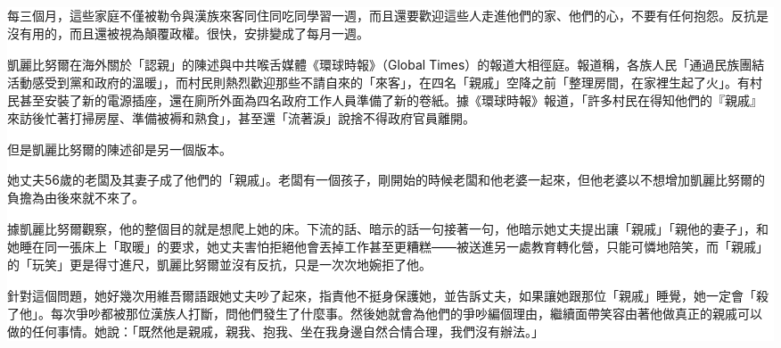 <p>&#27599;&#19977;&#20491;&#26376;&#65292;&#36889;&#20123;&#23478;&#24237;&#19981;&#20677;&#34987;&#21202;&#20196;&#33287;&#28450;&#26063;&#20358;&#23458;&#21516;&#20303;&#21516;&#21507;&#21516;&#23416;&#32722;&#19968;&#36913;&#65292;&#32780;&#19988;&#36996;&#35201;&#27489;&#36814;&#36889;&#20123;&#20154;&#36208;&#36914;&#20182;&#20497;&#30340;&#23478;&#12289;&#20182;&#20497;&#30340;&#24515;&#65292;&#19981;&#35201;&#26377;&#20219;&#20309;&#25265;&#24616;&#12290;&#21453;&#25239;&#26159;&#27794;&#26377;&#29992;&#30340;&#65292;&#32780;&#19988;&#36996;&#34987;&#35222;&#28858;&#39003;&#35206;&#25919;&#27402;&#12290;&#24456;&#24555;&#65292;&#23433;&#25490;&#35722;&#25104;&#20102;&#27599;&#26376;&#19968;&#36913;&#12290;</p> <p>&#20977;&#40599;&#27604;&#21162;&#29246;&#22312;&#28023;&#22806;&#38364;&#26044;&#12300;&#35469;&#35242;&#12301;&#30340;&#38515;&#36848;&#33287;&#20013;&#20849;&#21897;&#33292;&#23186;&#39636;&#12298;&#29872;&#29699;&#26178;&#22577;&#12299;&#65288;Global Times&#65289;&#30340;&#22577;&#36947;&#22823;&#30456;&#24465;&#24237;&#12290;&#22577;&#36947;&#31281;&#65292;&#21508;&#26063;&#20154;&#27665;&#12300;&#36890;&#36942;&#27665;&#26063;&#22296;&#32080;&#27963;&#21205;&#24863;&#21463;&#21040;&#40680;&#21644;&#25919;&#24220;&#30340;&#28331;&#26262;&#12301;&#65292;&#32780;&#26449;&#27665;&#21063;&#29105;&#28872;&#27489;&#36814;&#37027;&#20123;&#19981;&#35531;&#33258;&#20358;&#30340;&#12300;&#20358;&#23458;&#12301;&#65292;&#22312;&#22235;&#21517;&#12300;&#35242;&#25114;&#12301;&#31354;&#38477;&#20043;&#21069;&#12300;&#25972;&#29702;&#25151;&#38291;&#65292;&#22312;&#23478;&#35041;&#29983;&#36215;&#20102;&#28779;&#12301;&#12290;&#26377;&#26449;&#27665;&#29978;&#33267;&#23433;&#35037;&#20102;&#26032;&#30340;&#38651;&#28304;&#25554;&#24231;&#65292;&#36996;&#22312;&#24257;&#25152;&#22806;&#38754;&#28858;&#22235;&#21517;&#25919;&#24220;&#24037;&#20316;&#20154;&#21729;&#28310;&#20633;&#20102;&#26032;&#30340;&#21367;&#32025;&#12290;&#25818;&#12298;&#29872;&#29699;&#26178;&#22577;&#12299;&#22577;&#36947;&#65292;&#12300;&#35377;&#22810;&#26449;&#27665;&#22312;&#24471;&#30693;&#20182;&#20497;&#30340;&#12302;&#35242;&#25114;&#12303;&#20358;&#35370;&#24460;&#24537;&#33879;&#25171;&#25475;&#25151;&#23627;&#12289;&#28310;&#20633;&#34987;&#35109;&#21644;&#29087;&#39135;&#12301;&#65292;&#29978;&#33267;&#36996;&#12300;&#27969;&#33879;&#28122;&#12301;&#35498;&#25448;&#19981;&#24471;&#25919;&#24220;&#23448;&#21729;&#38626;&#38283;&#12290;</p> <p>&#20294;&#26159;&#20977;&#40599;&#27604;&#21162;&#29246;&#30340;&#38515;&#36848;&#21371;&#26159;&#21478;&#19968;&#20491;&#29256;&#26412;&#12290;</p> <p>&#22905;&#19976;&#22827;56&#27506;&#30340;&#32769;&#38342;&#21450;&#20854;&#22971;&#23376;&#25104;&#20102;&#20182;&#20497;&#30340;&#12300;&#35242;&#25114;&#12301;&#12290;&#32769;&#38342;&#26377;&#19968;&#20491;&#23401;&#23376;&#65292;&#21083;&#38283;&#22987;&#30340;&#26178;&#20505;&#32769;&#38342;&#21644;&#20182;&#32769;&#23110;&#19968;&#36215;&#20358;&#65292;&#20294;&#20182;&#32769;&#23110;&#20197;&#19981;&#24819;&#22686;&#21152;&#20977;&#40599;&#27604;&#21162;&#29246;&#30340;&#36000;&#25812;&#28858;&#30001;&#24460;&#20358;&#23601;&#19981;&#20358;&#20102;&#12290;</p> <p>&#25818;&#20977;&#40599;&#27604;&#21162;&#29246;&#35264;&#23519;&#65292;&#20182;&#30340;&#25972;&#20491;&#30446;&#30340;&#23601;&#26159;&#24819;&#29228;&#19978;&#22905;&#30340;&#24202;&#12290;&#19979;&#27969;&#30340;&#35441;&#12289;&#26263;&#31034;&#30340;&#35441;&#19968;&#21477;&#25509;&#33879;&#19968;&#21477;&#65292;&#20182;&#26263;&#31034;&#22905;&#19976;&#22827;&#25552;&#20986;&#35731;&#12300;&#35242;&#25114;&#12301;&#12300;&#35242;&#20182;&#30340;&#22971;&#23376;&#12301;&#65292;&#21644;&#22905;&#30561;&#22312;&#21516;&#19968;&#24373;&#24202;&#19978;&#12300;&#21462;&#26262;&#12301;&#30340;&#35201;&#27714;&#65292;&#22905;&#19976;&#22827;&#23475;&#24597;&#25298;&#32085;&#20182;&#26371;&#19999;&#25481;&#24037;&#20316;&#29978;&#33267;&#26356;&#31967;&#31957;&mdash;&mdash;&#34987;&#36865;&#36914;&#21478;&#19968;&#34389;&#25945;&#32946;&#36681;&#21270;&#29151;&#65292;&#21482;&#33021;&#21487;&#24976;&#22320;&#38506;&#31505;&#65292;&#32780;&#12300;&#35242;&#25114;&#12301;&#30340;&#12300;&#29609;&#31505;&#12301;&#26356;&#26159;&#24471;&#23544;&#36914;&#23610;&#65292;&#20977;&#40599;&#27604;&#21162;&#29246;&#20006;&#27794;&#26377;&#21453;&#25239;&#65292;&#21482;&#26159;&#19968;&#27425;&#27425;&#22320;&#23113;&#25298;&#20102;&#20182;&#12290;</p> <p>&#37341;&#23565;&#36889;&#20491;&#21839;&#38988;&#65292;&#22905;&#22909;&#24190;&#27425;&#29992;&#32173;&#21566;&#29246;&#35486;&#36319;&#22905;&#19976;&#22827;&#21557;&#20102;&#36215;&#20358;&#65292;&#25351;&#36012;&#20182;&#19981;&#25402;&#36523;&#20445;&#35703;&#22905;&#65292;&#20006;&#21578;&#35380;&#19976;&#22827;&#65292;&#22914;&#26524;&#35731;&#22905;&#36319;&#37027;&#20301;&#12300;&#35242;&#25114;&#12301;&#30561;&#35258;&#65292;&#22905;&#19968;&#23450;&#26371;&#12300;&#27578;&#20102;&#20182;&#12301;&#12290;&#27599;&#27425;&#29229;&#21557;&#37117;&#34987;&#37027;&#20301;&#28450;&#26063;&#20154;&#25171;&#26039;&#65292;&#21839;&#20182;&#20497;&#30332;&#29983;&#20102;&#20160;&#40636;&#20107;&#12290;&#28982;&#24460;&#22905;&#23601;&#26371;&#28858;&#20182;&#20497;&#30340;&#29229;&#21557;&#32232;&#20491;&#29702;&#30001;&#65292;&#32380;&#32396;&#38754;&#24118;&#31505;&#23481;&#30001;&#33879;&#20182;&#20570;&#30495;&#27491;&#30340;&#35242;&#25114;&#21487;&#20197;&#20570;&#30340;&#20219;&#20309;&#20107;&#24773;&#12290;&#22905;&#35498;&#65306;&#12300;&#26082;&#28982;&#20182;&#26159;&#35242;&#25114;&#65292;&#35242;&#25105;&#12289;&#25265;&#25105;&#12289;&#22352;&#22312;&#25105;&#36523;&#37002;&#33258;&#28982;&#21512;&#24773;&#21512;&#29702;&#65292;&#25105;&#20497;&#27794;&#26377;&#36774;&#27861;&#12290;&#12301;</p>